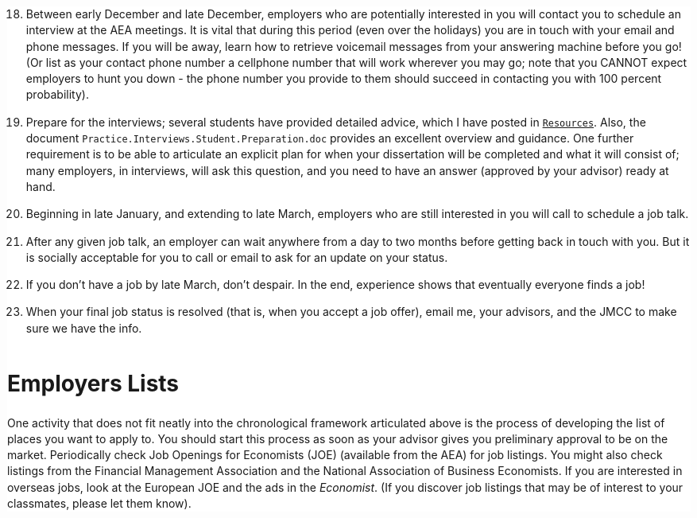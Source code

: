 18. Between early December and late December, employers who are potentially interested in you will contact you to schedule an interview at the AEA meetings. It is vital that during this period (even over the holidays) you are in touch with your email and phone messages. If you will be away, learn how to retrieve voicemail messages from your answering machine before you go! (Or list as your contact phone number a cellphone number that will work wherever you may go; note that you CANNOT expect employers to hunt you down - the phone number you provide to them should succeed in contacting you with 100 percent probability).

    <div id="Prep-For-Interviews">

    </div>

19. Prepare for the interviews; several students have provided detailed advice, which I have posted in [`Resources`](https://github.com/llorracc/JobMarket/tree/main/Resources). Also, the document `Practice.Interviews.Student.Preparation.doc` provides an excellent overview and guidance. One further requirement is to be able to articulate an explicit plan for when your dissertation will be completed and what it will consist of; many employers, in interviews, will ask this question, and you need to have an answer (approved by your advisor) ready at hand. <span id="InterviewPrep"></span>

    <div id="Job-Talks-Scheduled">

    </div>

20. Beginning in late January, and extending to late March, employers who are still interested in you will call to schedule a job talk.

    <div id="How-Long-Will-It-Be">

    </div>

21. After any given job talk, an employer can wait anywhere from a day to two months before getting back in touch with you. But it is socially acceptable for you to call or email to ask for an update on your status.

    <div id="Dont-Despair">

    </div>

22. If you don’t have a job by late March, don’t despair. In the end, experience shows that eventually everyone finds a job!

    <div id="Report-Outcome">

    </div>

23. When your final job status is resolved (that is, when you accept a job offer), email me, your advisors, and the JMCC to make sure we have the info.

# Employers Lists

<div id="below">

</div>

One activity that does not fit neatly into the chronological framework articulated above is the process of developing the list of places you want to apply to. You should start this process as soon as your advisor gives you preliminary approval to be on the market. Periodically check Job Openings for Economists (JOE) (available from the AEA) for job listings. You might also check listings from the Financial Management Association and the National Association of Business Economists. If you are interested in overseas jobs, look at the European JOE and the ads in the *Economist*. (If you discover job listings that may be of interest to your classmates, please let them know).
